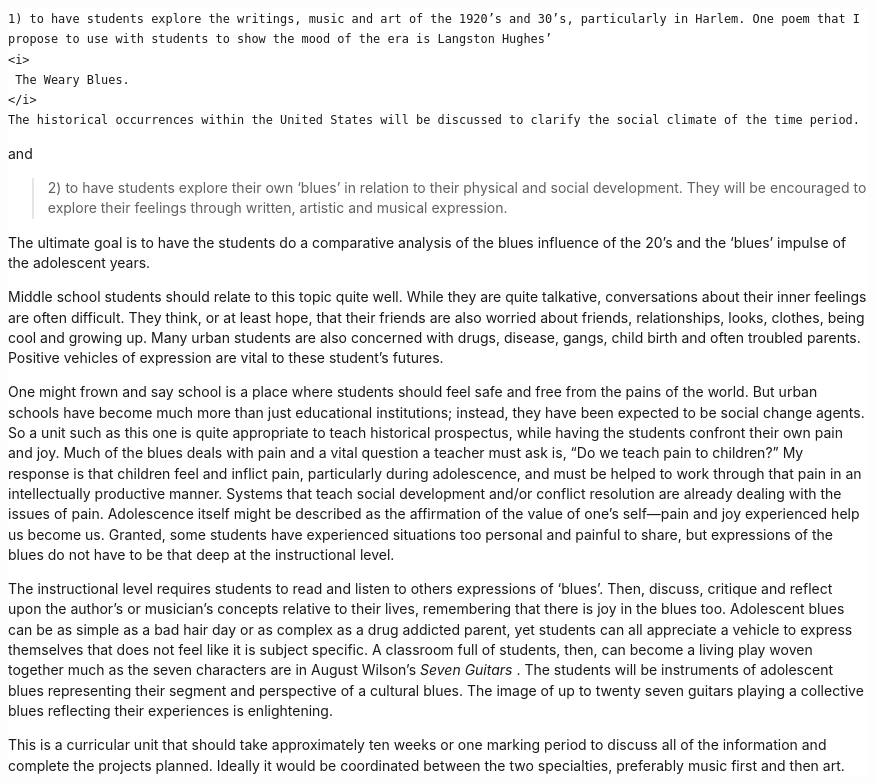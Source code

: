     1) to have students explore the writings, music and art of the 1920’s and 30’s, particularly in Harlem. One poem that I propose to use with students to show the mood of the era is Langston Hughes’
    <i>
     The Weary Blues.
    </i>
    The historical occurrences within the United States will be discussed to clarify the social climate of the time period.
   </dt>
  </dl>
 </blockquote>
 and
<blockquote>
  <dl>
   <dt>
    2) to have students explore their own ‘blues’ in relation to their physical and social development. They will be encouraged to explore their feelings through written, artistic and musical expression.
   </dt>
  </dl>
 </blockquote>
 The ultimate goal is to have the students do a comparative analysis of the blues influence of the 20’s and the ‘blues’ impulse of the adolescent years.
 <p>
  Middle school students should relate to this topic quite well. While they are quite talkative, conversations about their inner feelings are often difficult. They think, or at least hope, that their friends are also worried about friends, relationships, looks, clothes, being cool and growing up. Many urban students are also concerned with drugs, disease, gangs, child birth and often troubled parents. Positive vehicles of expression are vital to these student’s futures.
 </p>
 <p>
  One might frown and say school is a place where students should feel safe and free from the pains of the world. But urban schools have become much more than just educational institutions; instead, they have been expected to be social change agents. So a unit such as this one is quite appropriate to teach historical prospectus, while having the students confront their own pain and joy. Much of the blues deals with pain and a vital question a teacher must ask is, “Do we teach pain to children?” My response is that children feel and inflict pain, particularly during adolescence, and must be helped to work through that pain in an intellectually productive manner. Systems that teach social development and/or conflict resolution are already dealing with the issues of pain. Adolescence itself might be described as the affirmation of the value of one’s self—pain and joy experienced help us become us. Granted, some students have experienced situations too personal and painful to share, but expressions of the blues do not have to be that deep at the instructional level.
 </p>
 <p>
  The instructional level requires students to read and listen to others expressions of ‘blues’. Then, discuss, critique and reflect upon the author’s or musician’s concepts relative to their lives, remembering that there is joy in the blues too. Adolescent blues can be as simple as a bad hair day or as complex as a drug addicted parent, yet students can all appreciate a vehicle to express themselves that does not feel like it is subject specific. A classroom full of students, then, can become a living play woven together much as the seven characters are in August Wilson’s
  <i>
   Seven Guitars
  </i>
  . The students will be instruments of adolescent blues representing their segment and perspective of a cultural blues. The image of up to twenty seven guitars playing a collective blues reflecting their experiences is enlightening.
 </p>
 <p>
  This is a curricular unit that should take approximately ten weeks or one marking period to discuss all of the information and complete the projects planned. Ideally it would be coordinated between the two specialties, preferably music first and then art.
 </p>
 <p>